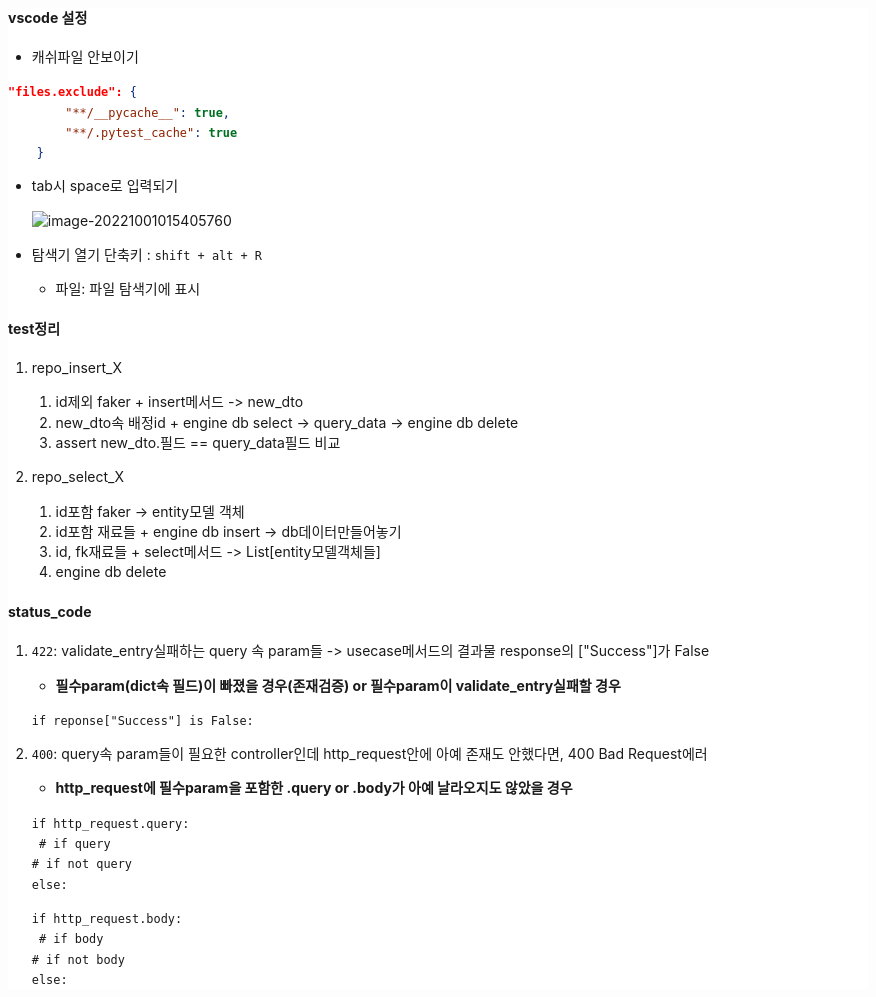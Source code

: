 



#### vscode 설정

- 캐쉬파일 안보이기

```json
"files.exclude": {
        "**/__pycache__": true,
        "**/.pytest_cache": true
    }

```

- tab시 space로 입력되기

  ![image-20221001015405760](https://raw.githubusercontent.com/is3js/screenshots/main/image-20221001015405760.png)

- 탐색기 열기 단축키 : `shift + alt + R`

  - 파일: 파일 탐색기에 표시



#### test정리

1. repo_insert_X

   1. id제외 faker + insert메서드 -> new_dto
   2. new_dto속 배정id + engine db select -> query_data -> engine db delete
   3. assert new_dto.필드 == query_data필드 비교

2. repo_select_X
   1. id포함 faker -> entity모델 객체
   2. id포함 재료들 + engine db insert -> db데이터만들어놓기
   3. id, fk재료들 + select메서드 -> List[entity모델객체들]
   4. engine db delete

   





#### status_code

1. `422`: validate_entry실패하는 query 속 param들 -> usecase메서드의 결과물 response의 ["Success"]가 False

   - **필수param(dict속 필드)이 빠졌을 경우(존재검증) or 필수param이 validate_entry실패할 경우**

   ```
   if reponse["Success"] is False:
   ```

   

2. `400`: query속 param들이 필요한 controller인데 http_request안에 아예 존재도 안했다면, 400 Bad Request에러

   - **http_request에 필수param을 포함한 .query or .body가 아예 날라오지도 않았을 경우**

   ```
   if http_request.query:
   	# if query
   # if not query
   else:
   ```

   ```
   if http_request.body:
   	# if body
   # if not body
   else:
   ```

   